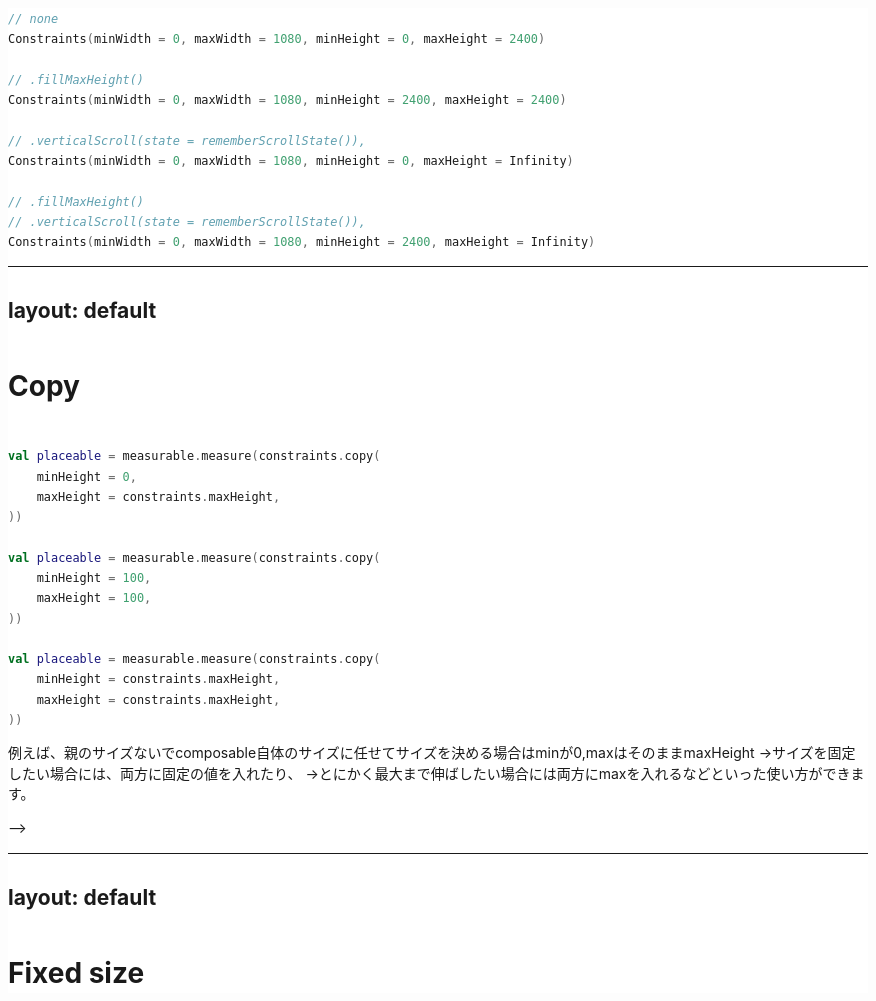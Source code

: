 ```kt {*|1-2|4-5|7-8|10-12}
// none
Constraints(minWidth = 0, maxWidth = 1080, minHeight = 0, maxHeight = 2400)

// .fillMaxHeight()
Constraints(minWidth = 0, maxWidth = 1080, minHeight = 2400, maxHeight = 2400)

// .verticalScroll(state = rememberScrollState()),
Constraints(minWidth = 0, maxWidth = 1080, minHeight = 0, maxHeight = Infinity)

// .fillMaxHeight()
// .verticalScroll(state = rememberScrollState()),
Constraints(minWidth = 0, maxWidth = 1080, minHeight = 2400, maxHeight = Infinity)

```




---
layout: default
---
# Copy 

```kt {1-4|6-9|11-16}
 
val placeable = measurable.measure(constraints.copy(
    minHeight = 0,
    maxHeight = constraints.maxHeight,
))

val placeable = measurable.measure(constraints.copy(
    minHeight = 100,
    maxHeight = 100,
))

val placeable = measurable.measure(constraints.copy(
    minHeight = constraints.maxHeight,
    maxHeight = constraints.maxHeight,
))
```


例えば、親のサイズないでcomposable自体のサイズに任せてサイズを決める場合はminが0,maxはそのままmaxHeight
->サイズを固定したい場合には、両方に固定の値を入れたり、
->とにかく最大まで伸ばしたい場合には両方にmaxを入れるなどといった使い方ができます。

-->

---
layout: default
---
# Fixed size 

